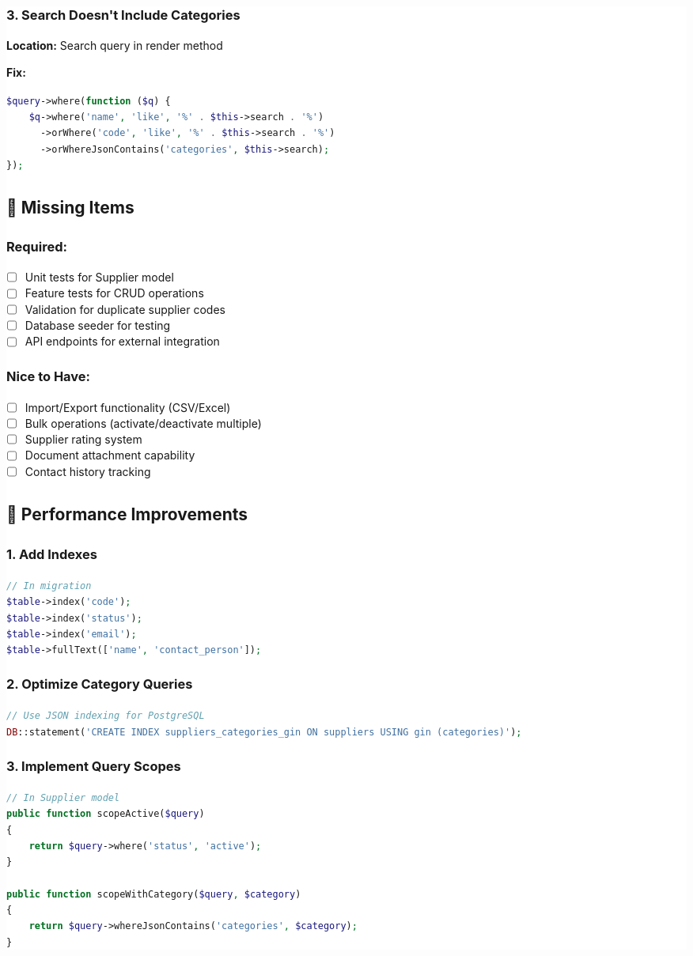 ### 3. Search Doesn't Include Categories
**Location:** Search query in render method

**Fix:**
```php
$query->where(function ($q) {
    $q->where('name', 'like', '%' . $this->search . '%')
      ->orWhere('code', 'like', '%' . $this->search . '%')
      ->orWhereJsonContains('categories', $this->search);
});
```

## 📝 Missing Items

### Required:
- [ ] Unit tests for Supplier model
- [ ] Feature tests for CRUD operations
- [ ] Validation for duplicate supplier codes
- [ ] Database seeder for testing
- [ ] API endpoints for external integration

### Nice to Have:
- [ ] Import/Export functionality (CSV/Excel)
- [ ] Bulk operations (activate/deactivate multiple)
- [ ] Supplier rating system
- [ ] Document attachment capability
- [ ] Contact history tracking

## 🎯 Performance Improvements

### 1. Add Indexes
```php
// In migration
$table->index('code');
$table->index('status');
$table->index('email');
$table->fullText(['name', 'contact_person']);
```

### 2. Optimize Category Queries
```php
// Use JSON indexing for PostgreSQL
DB::statement('CREATE INDEX suppliers_categories_gin ON suppliers USING gin (categories)');
```

### 3. Implement Query Scopes
```php
// In Supplier model
public function scopeActive($query)
{
    return $query->where('status', 'active');
}

public function scopeWithCategory($query, $category)
{
    return $query->whereJsonContains('categories', $category);
}
```
